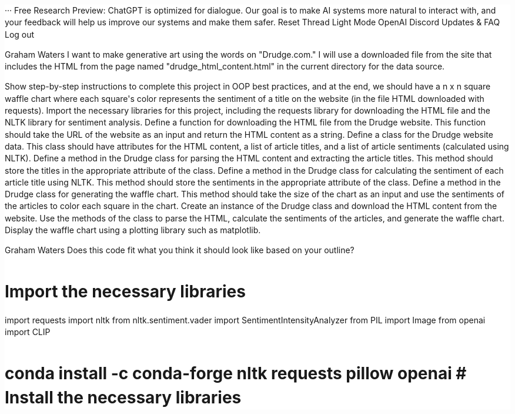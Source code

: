 

···
Free Research Preview: ChatGPT is optimized for dialogue. Our goal is to make AI systems more natural to interact with, and your feedback will help us improve our systems and make them safer.
Reset Thread
Light Mode
OpenAI Discord
Updates & FAQ
Log out


Graham Waters
I want to make generative art using the words on "Drudge.com."
I will use a downloaded file from the site that includes the HTML from the page named "drudge_html_content.html" in the current directory for the data source.

Show step-by-step instructions to complete this project in OOP best practices, and at the end, we should have a n x n square waffle chart where each square's color represents the sentiment of a title on the website (in the file HTML downloaded with requests).
Import the necessary libraries for this project, including the requests library for downloading the HTML file and the NLTK library for sentiment analysis.
Define a function for downloading the HTML file from the Drudge website. This function should take the URL of the website as an input and return the HTML content as a string.
Define a class for the Drudge website data. This class should have attributes for the HTML content, a list of article titles, and a list of article sentiments (calculated using NLTK).
Define a method in the Drudge class for parsing the HTML content and extracting the article titles. This method should store the titles in the appropriate attribute of the class.
Define a method in the Drudge class for calculating the sentiment of each article title using NLTK. This method should store the sentiments in the appropriate attribute of the class.
Define a method in the Drudge class for generating the waffle chart. This method should take the size of the chart as an input and use the sentiments of the articles to color each square in the chart.
Create an instance of the Drudge class and download the HTML content from the website.
Use the methods of the class to parse the HTML, calculate the sentiments of the articles, and generate the waffle chart.
Display the waffle chart using a plotting library such as matplotlib.



Graham Waters
Does this code fit what you think it should look like based on your outline?

# Import the necessary libraries
import requests
import nltk
from nltk.sentiment.vader import SentimentIntensityAnalyzer
from PIL import Image
from openai import CLIP

# conda install -c conda-forge nltk requests pillow openai # Install the necessary libraries
